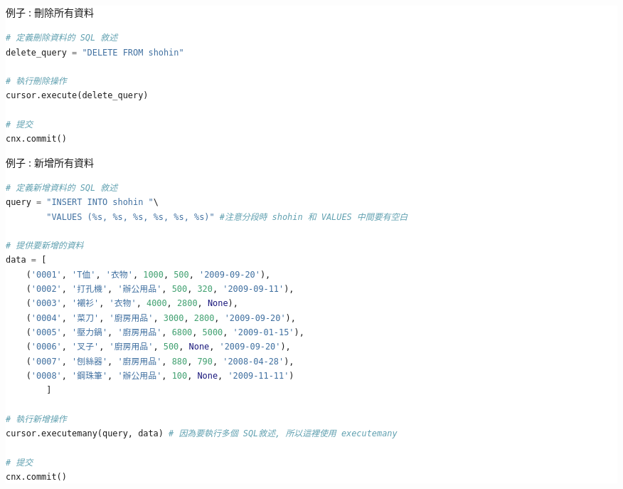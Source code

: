 例子 : 刪除所有資料

```py
# 定義刪除資料的 SQL 敘述
delete_query = "DELETE FROM shohin"

# 執行刪除操作
cursor.execute(delete_query)

# 提交
cnx.commit()
```

例子 : 新增所有資料

```py
# 定義新增資料的 SQL 敘述
query = "INSERT INTO shohin "\
        "VALUES (%s, %s, %s, %s, %s, %s)" #注意分段時 shohin 和 VALUES 中間要有空白

# 提供要新增的資料
data = [
    ('0001', 'T侐', '衣物', 1000, 500, '2009-09-20'),
    ('0002', '打孔機', '辦公用品', 500, 320, '2009-09-11'),
    ('0003', '襯衫', '衣物', 4000, 2800, None),
    ('0004', '菜刀', '廚房用品', 3000, 2800, '2009-09-20'),
    ('0005', '壓力鍋', '廚房用品', 6800, 5000, '2009-01-15'),
    ('0006', '叉子', '廚房用品', 500, None, '2009-09-20'),
    ('0007', '刨絲器', '廚房用品', 880, 790, '2008-04-28'),
    ('0008', '鋼珠筆', '辦公用品', 100, None, '2009-11-11')  
        ]

# 執行新增操作
cursor.executemany(query, data) # 因為要執行多個 SQL敘述, 所以這裡使用 executemany

# 提交
cnx.commit()
```
